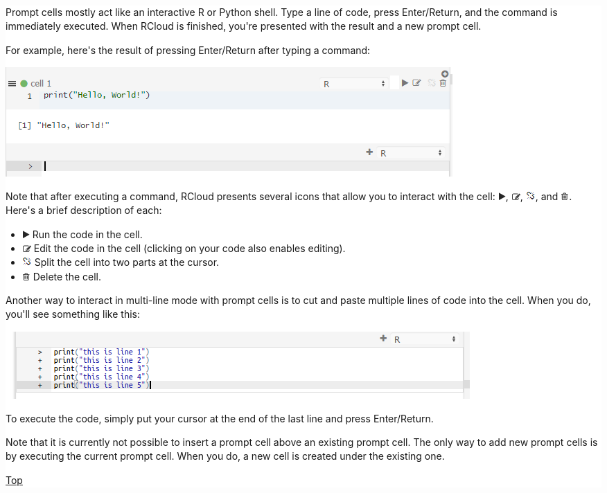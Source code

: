 Prompt cells mostly act like an interactive R or Python shell. Type a line of code, press Enter/Return, and the command is immediately executed. When RCloud is finished, you're presented with the result and a new prompt cell.

For example, here's the result of pressing Enter/Return after typing a command:

![Prompt Cell Result](img/promptcellresult.png)

Note that after executing a command, RCloud presents several icons that allow you to interact with the cell: ![RUN](img/runmarkdown.png), ![EDIT](img/editmarkdown.png), ![SPLIT](img/splitmarkdown.png), and ![DELETE](img/deletecell.png). Here's a brief description of each:

* ![RUN](img/runmarkdown.png) Run the code in the cell.
* ![EDIT](img/editmarkdown.png) Edit the code in the cell (clicking on your code also enables editing).
* ![SPLIT](img/splitmarkdown.png) Split the cell into two parts at the cursor.
* ![DELETE](img/deletecell.png) Delete the cell.

Another way to interact in multi-line mode with prompt cells is to cut and paste multiple lines of code into the cell. When you do, you'll see something like this:

<a href="img/multilinerpromptpaste.png"><img class="trunc" src="img/multilinerpromptpaste.png" /></a>

To execute the code, simply put your cursor at the end of the last line and press Enter/Return.

Note that it is currently not possible to insert a prompt cell above an existing prompt cell. The only way to add new prompt cells is by executing the current prompt cell. When you do, a new cell is created under the existing one.

[Top](#TOP)
